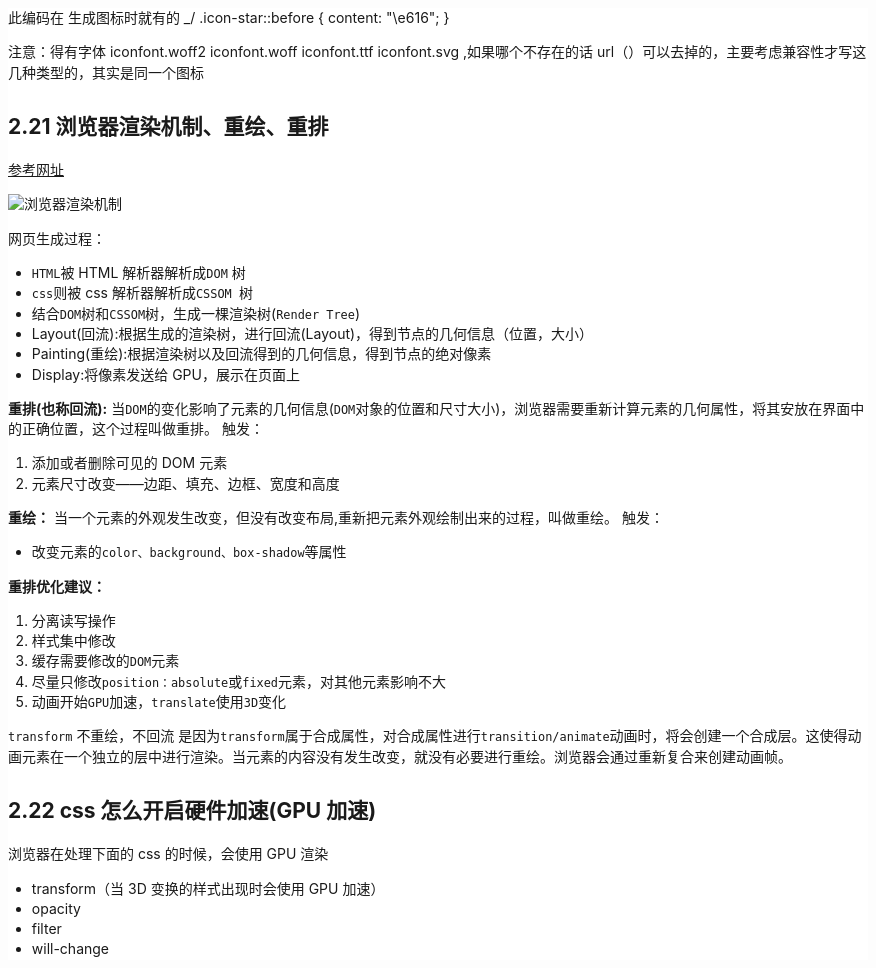 此编码在 生成图标时就有的
_/
.icon-star::before {
content: "\e616";
}
<span class="iconfont icon-star"></span>
<span class="icon-star iconfont"></span>

注意：得有字体 iconfont.woff2 iconfont.woff iconfont.ttf
iconfont.svg ,如果哪个不存在的话 url（）可以去掉的，主要考虑兼容性才写这几种类型的，其实是同一个图标

## 2.21 浏览器渲染机制、重绘、重排

[参考网址](https://vue3js.cn/interview/css/layout_painting.html#%E4%B8%80%E3%80%81%E6%98%AF%E4%BB%80%E4%B9%88)

![浏览器渲染机制](https://static.vue-js.com/2b56a950-9cdc-11eb-ab90-d9ae814b240d.png)

网页生成过程：

- `HTML`被 HTML 解析器解析成`DOM` 树
- `css`则被 css 解析器解析成`CSSOM `树
- 结合`DOM`树和`CSSOM`树，生成一棵渲染树(`Render Tree`)
- Layout(回流):根据生成的渲染树，进行回流(Layout)，得到节点的几何信息（位置，大小）
- Painting(重绘):根据渲染树以及回流得到的几何信息，得到节点的绝对像素
- Display:将像素发送给 GPU，展示在页面上

**重排(也称回流):** 当`DOM`的变化影响了元素的几何信息(`DOM`对象的位置和尺寸大小)，浏览器需要重新计算元素的几何属性，将其安放在界面中的正确位置，这个过程叫做重排。 触发：

1. 添加或者删除可见的 DOM 元素
2. 元素尺寸改变——边距、填充、边框、宽度和高度

**重绘：** 当一个元素的外观发生改变，但没有改变布局,重新把元素外观绘制出来的过程，叫做重绘。 触发：

- 改变元素的`color、background、box-shadow`等属性

**重排优化建议：**

1. 分离读写操作
2. 样式集中修改
3. 缓存需要修改的`DOM`元素
4. 尽量只修改`position：absolute`或`fixed`元素，对其他元素影响不大
5. 动画开始`GPU`加速，`translate`使用`3D`变化

`transform` 不重绘，不回流 是因为`transform`属于合成属性，对合成属性进行`transition/animate`动画时，将会创建一个合成层。这使得动画元素在一个独立的层中进行渲染。当元素的内容没有发生改变，就没有必要进行重绘。浏览器会通过重新复合来创建动画帧。

## 2.22 css 怎么开启硬件加速(GPU 加速)

浏览器在处理下面的 css 的时候，会使用 GPU 渲染

- transform（当 3D 变换的样式出现时会使用 GPU 加速）
- opacity
- filter
- will-change
